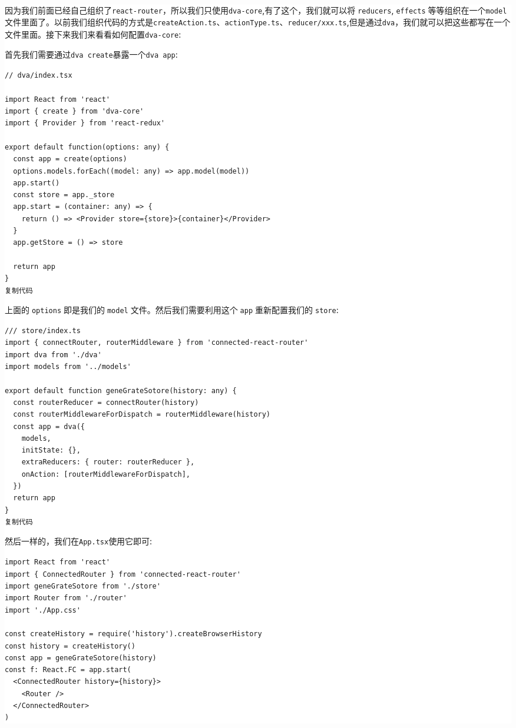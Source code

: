 因为我们前面已经自己组织了`react-router`，所以我们只使用`dva-core`,有了这个，我们就可以将 `reducers`, `effects` 等等组织在一个`model`文件里面了。以前我们组织代码的方式是`createAction.ts`、`actionType.ts`、`reducer/xxx.ts`,但是通过`dva`，我们就可以把这些都写在一个文件里面。接下来我们来看看如何配置`dva-core`:

首先我们需要通过`dva create`暴露一个`dva app`:

```
// dva/index.tsx

import React from 'react'
import { create } from 'dva-core'
import { Provider } from 'react-redux'

export default function(options: any) {
  const app = create(options)
  options.models.forEach((model: any) => app.model(model))
  app.start()
  const store = app._store
  app.start = (container: any) => {
    return () => <Provider store={store}>{container}</Provider>
  }
  app.getStore = () => store

  return app
}
复制代码
```

上面的 `options` 即是我们的 `model` 文件。然后我们需要利用这个 `app` 重新配置我们的 `store`:

```
/// store/index.ts
import { connectRouter, routerMiddleware } from 'connected-react-router'
import dva from './dva'
import models from '../models'

export default function geneGrateSotore(history: any) {
  const routerReducer = connectRouter(history)
  const routerMiddlewareForDispatch = routerMiddleware(history)
  const app = dva({
    models,
    initState: {},
    extraReducers: { router: routerReducer },
    onAction: [routerMiddlewareForDispatch],
  })
  return app
}
复制代码
```

然后一样的，我们在`App.tsx`使用它即可:

```
import React from 'react'
import { ConnectedRouter } from 'connected-react-router'
import geneGrateSotore from './store'
import Router from './router'
import './App.css'

const createHistory = require('history').createBrowserHistory
const history = createHistory()
const app = geneGrateSotore(history)
const f: React.FC = app.start(
  <ConnectedRouter history={history}>
    <Router />
  </ConnectedRouter>
)
```